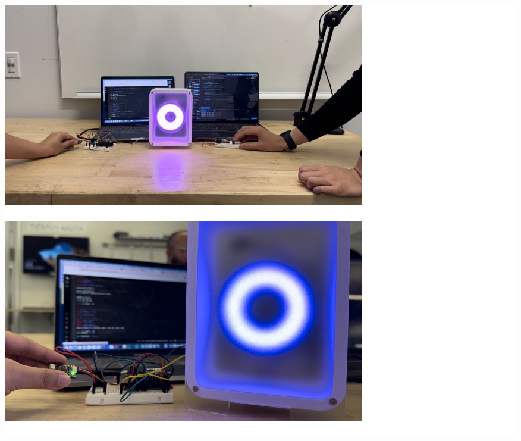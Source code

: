 <img width="600" src="assets/project2_1.jpg"><br/><br/>
<img width="600" src="assets/project2_2.jpg"><br/><br/>
